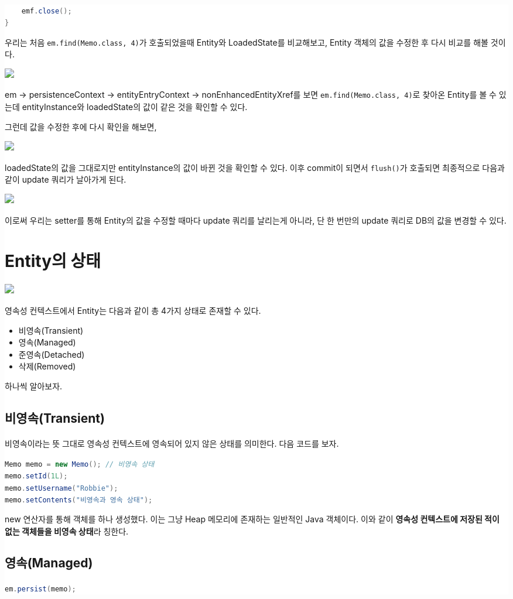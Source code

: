 ```java
    emf.close();
}
```

우리는 처음 `em.find(Memo.class, 4)`가 호출되었을때 Entity와 LoadedState를 비교해보고, Entity 객체의 값을 수정한 후 다시 비교를 해볼 것이다.

![](https://velog.velcdn.com/images/sinryuji/post/83c57927-55a2-443f-bdd5-59e1535059dd/image.png)

em -> persistenceContext -> entityEntryContext -> nonEnhancedEntityXref를 보면 `em.find(Memo.class, 4)`로 찾아온 Entity를 볼 수 있는데 entityInstance와 loadedState의 값이 같은 것을 확인할 수 있다.

그런데 값을 수정한 후에 다시 확인을 해보면,

![](https://velog.velcdn.com/images/sinryuji/post/7659725e-5b33-469d-bc9a-a1706f4babd9/image.png)

loadedState의 값을 그대로지만 entityInstance의 값이 바뀐 것을 확인할 수 있다. 이후 commit이 되면서 `flush()`가 호출되면 최종적으로 다음과 같이 update 쿼리가 날아가게 된다.

![](https://velog.velcdn.com/images/sinryuji/post/f34f21e6-ab7a-4f46-beb4-fdac5b77f6c6/image.png)

이로써 우리는 setter를 통해 Entity의 값을 수정할 때마다 update 쿼리를 날리는게 아니라, 단 한 번만의 update 쿼리로 DB의 값을 변경할 수 있다.

# Entity의 상태

![](https://velog.velcdn.com/images/sinryuji/post/57a036a3-b0d6-4673-b1e2-326e4ccefa90/image.png)


영속성 컨텍스트에서 Entity는 다음과 같이 총 4가지 상태로 존재할 수 있다.

- 비영속(Transient)
- 영속(Managed)
- 준영속(Detached)
- 삭제(Removed)

하나씩 알아보자.

## 비영속(Transient)
비영속이라는 뜻 그대로 영속성 컨텍스트에 영속되어 있지 않은 상태를 의미한다. 다음 코드를 보자.

```java
Memo memo = new Memo(); // 비영속 상태
memo.setId(1L);
memo.setUsername("Robbie");
memo.setContents("비영속과 영속 상태");
```

new 연산자를 통해 객체를 하나 생성했다. 이는 그냥 Heap 메모리에 존재하는 일반적인 Java 객체이다. 이와 같이 **영속성 컨텍스트에 저장된 적이 없는 객체들을 비영속 상태**라 칭한다.

## 영속(Managed)

```java
em.persist(memo);
```
